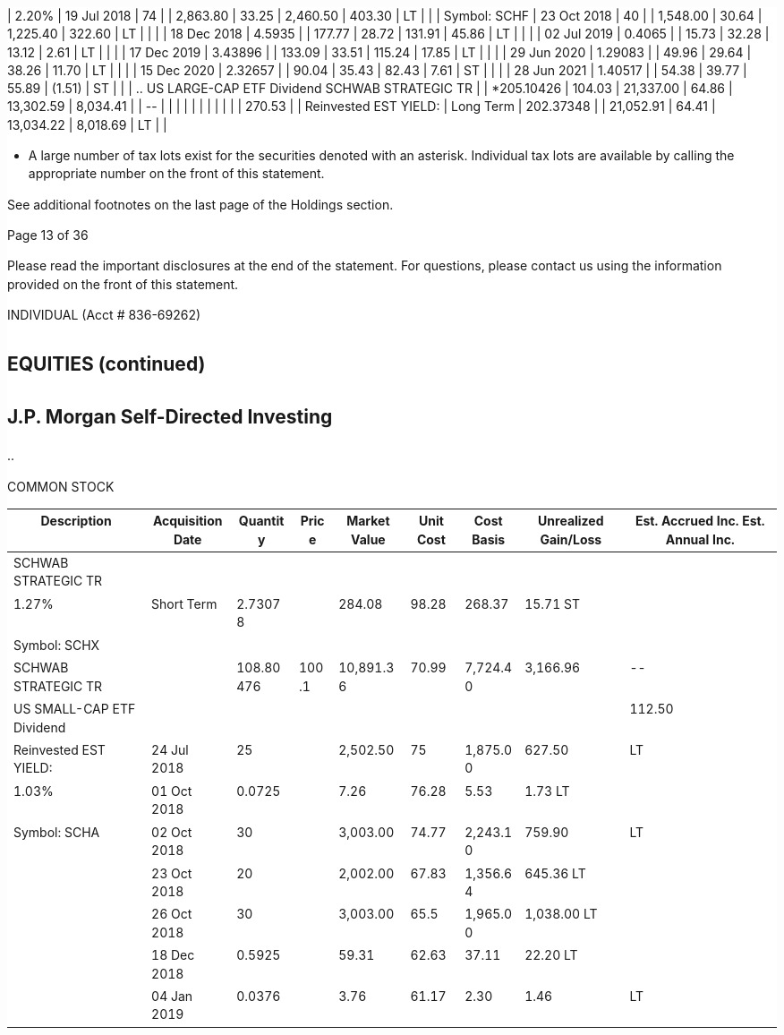 | 2.20%                                                                         | 19 Jul 2018        | 74         |         | 2,863.80       | 33.25       | 2,460.50     | 403.30                  | LT |                                      |
| Symbol: SCHF                                                                  | 23 Oct 2018        | 40         |         | 1,548.00       | 30.64       | 1,225.40     | 322.60                  | LT |                                      |
|                                                                               | 18 Dec 2018        | 4.5935     |         | 177.77         | 28.72       | 131.91       | 45.86                   | LT |                                      |
|                                                                               | 02 Jul 2019        | 0.4065     |         | 15.73          | 32.28       | 13.12        | 2.61                    | LT |                                      |
|                                                                               | 17 Dec 2019        | 3.43896    |         | 133.09         | 33.51       | 115.24       | 17.85                   | LT |                                      |
|                                                                               | 29 Jun 2020        | 1.29083    |         | 49.96          | 29.64       | 38.26        | 11.70                   | LT |                                      |
|                                                                               | 15 Dec 2020        | 2.32657    |         | 90.04          | 35.43       | 82.43        | 7.61                    | ST |                                      |
|                                                                               | 28 Jun 2021        | 1.40517    |         | 54.38          | 39.77       | 55.89        | (1.51)                  | ST |                                      |
| .. US LARGE-CAP ETF Dividend SCHWAB STRATEGIC TR                              |                    | *205.10426 | 104.03  | 21,337.00      | 64.86       | 13,302.59    | 8,034.41                |    | --                                   |
|                                                                               |                    |            |         |                |             |              |                         |    | 270.53                               |
| Reinvested EST YIELD:                                                         | Long Term          | 202.37348  |         | 21,052.91      | 64.41       | 13,034.22    | 8,018.69                | LT |                                      |

* A large number of tax lots exist for the securities denoted with an asterisk. Individual tax lots are available by calling the appropriate number on the front of this statement.

See additional footnotes on the last page of the Holdings section.

Page  13 of 36

Please read the important disclosures at the end of the statement. For questions, please contact us using the information provided on the front of this statement.

INDIVIDUAL  (Acct # 836-69262)

## EQUITIES (continued)

## J.P. Morgan Self-Directed Investing

..

COMMON STOCK

| Description                      | Acquisition Date   | Quantity   | Price    | Market Value   | Unit Cost   | Cost Basis        | Unrealized  Gain/Loss   | Est. Accrued Inc. Est. Annual Inc.   |
|----------------------------------|--------------------|------------|----------|----------------|-------------|-------------------|-------------------------|--------------------------------------|
| SCHWAB STRATEGIC TR              |                    |            |          |                |             |                   |                         |                                      |
| 1.27%                            | Short Term         | 2.73078    |          | 284.08         | 98.28       | 268.37            | 15.71 ST                |                                      |
| Symbol: SCHX                     |                    |            |          |                |             |                   |                         |                                      |
| SCHWAB STRATEGIC TR              |                    | 108.80476  | 100.1    | 10,891.36      | 70.99       | 7,724.40          | 3,166.96                | --                                   |
| US SMALL-CAP ETF Dividend        |                    |            |          |                |             |                   |                         | 112.50                               |
| Reinvested EST YIELD:            | 24 Jul 2018        | 25         |          | 2,502.50       | 75          | 1,875.00          | 627.50                  | LT                                   |
| 1.03%                            | 01 Oct 2018        | 0.0725     |          | 7.26           | 76.28       | 5.53              | 1.73 LT                 |                                      |
| Symbol: SCHA                     | 02 Oct 2018        | 30         |          | 3,003.00       | 74.77       | 2,243.10          | 759.90                  | LT                                   |
|                                  | 23 Oct 2018        | 20         |          | 2,002.00       | 67.83       | 1,356.64          | 645.36 LT               |                                      |
|                                  | 26 Oct 2018        | 30         |          | 3,003.00       | 65.5        | 1,965.00          | 1,038.00 LT             |                                      |
|                                  | 18 Dec 2018        | 0.5925     |          | 59.31          | 62.63       | 37.11             | 22.20 LT                |                                      |
|                                  | 04 Jan 2019        | 0.0376     |          | 3.76           | 61.17       | 2.30              | 1.46                    | LT                                   |